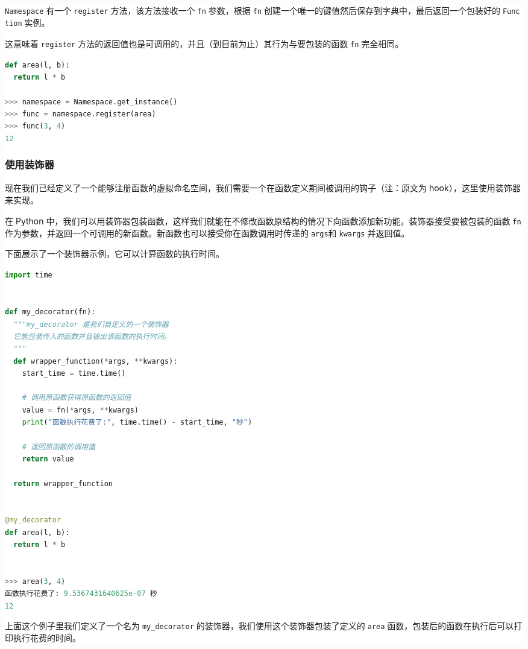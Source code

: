 `Namespace` 有一个 `register` 方法，该方法接收一个 `fn` 参数，根据 `fn` 创建一个唯一的键值然后保存到字典中，最后返回一个包装好的 `Function` 实例。

这意味着 `register` 方法的返回值也是可调用的，并且（到目前为止）其行为与要包装的函数 `fn` 完全相同。

```python
def area(l, b):
  return l * b

>>> namespace = Namespace.get_instance()
>>> func = namespace.register(area)
>>> func(3, 4)
12
```

### 使用装饰器

现在我们已经定义了一个能够注册函数的虚拟命名空间，我们需要一个在函数定义期间被调用的钩子（注：原文为 hook），这里使用装饰器来实现。

在 Python 中，我们可以用装饰器包装函数，这样我们就能在不修改函数原结构的情况下向函数添加新功能。装饰器接受要被包装的函数 `fn` 作为参数，并返回一个可调用的新函数。新函数也可以接受你在函数调用时传递的 `args`和 `kwargs` 并返回值。

下面展示了一个装饰器示例，它可以计算函数的执行时间。

```python
import time


def my_decorator(fn):
  """my_decorator 是我们自定义的一个装饰器
  它能包装传入的函数并且输出该函数的执行时间。
  """
  def wrapper_function(*args, **kwargs):
    start_time = time.time()

    # 调用原函数获得原函数的返回值
    value = fn(*args, **kwargs)
    print("函数执行花费了:", time.time() - start_time, "秒")

    # 返回原函数的调用值
    return value

  return wrapper_function


@my_decorator
def area(l, b):
  return l * b


>>> area(3, 4)
函数执行花费了: 9.5367431640625e-07 秒
12
```

上面这个例子里我们定义了一个名为 `my_decorator` 的装饰器，我们使用这个装饰器包装了定义的 `area` 函数，包装后的函数在执行后可以打印执行花费的时间。
